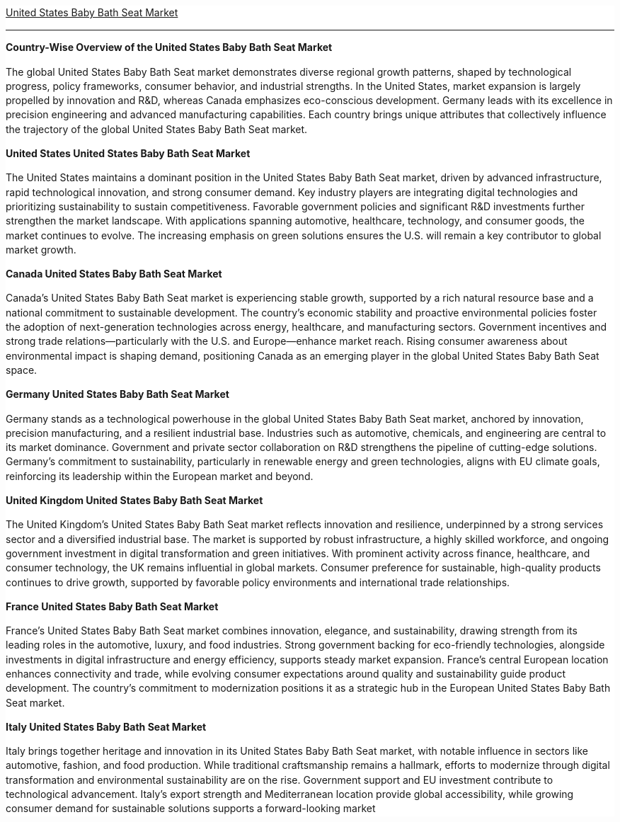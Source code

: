 <a href="https://www.marketresearchintellect.com/ask-for-discount/?rid=469664&amp;utm_source=Github-April&amp;utm_medium=016">United States Baby Bath Seat Market</a></p></blockquote><hr /><p class="" data-start="217" data-end="261"><strong data-start="217" data-end="261">Country-Wise Overview of the United States Baby Bath Seat Market</strong></p><p class="" data-start="263" data-end="774">The global United States Baby Bath Seat market demonstrates diverse regional growth patterns, shaped by technological progress, policy frameworks, consumer behavior, and industrial strengths. In the United States, market expansion is largely propelled by innovation and R&amp;D, whereas Canada emphasizes eco-conscious development. Germany leads with its excellence in precision engineering and advanced manufacturing capabilities. Each country brings unique attributes that collectively influence the trajectory of the global United States Baby Bath Seat market.</p><p class="" data-start="776" data-end="1421"><strong data-start="776" data-end="805">United States United States Baby Bath Seat Market</strong></p><p class="" data-start="776" data-end="1421">The United States maintains a dominant position in the United States Baby Bath Seat market, driven by advanced infrastructure, rapid technological innovation, and strong consumer demand. Key industry players are integrating digital technologies and prioritizing sustainability to sustain competitiveness. Favorable government policies and significant R&amp;D investments further strengthen the market landscape. With applications spanning automotive, healthcare, technology, and consumer goods, the market continues to evolve. The increasing emphasis on green solutions ensures the U.S. will remain a key contributor to global market growth.</p><p class="" data-start="1423" data-end="2019"><strong data-start="1423" data-end="1445">Canada United States Baby Bath Seat Market</strong></p><p class="" data-start="1423" data-end="2019">Canada&rsquo;s United States Baby Bath Seat market is experiencing stable growth, supported by a rich natural resource base and a national commitment to sustainable development. The country&rsquo;s economic stability and proactive environmental policies foster the adoption of next-generation technologies across energy, healthcare, and manufacturing sectors. Government incentives and strong trade relations&mdash;particularly with the U.S. and Europe&mdash;enhance market reach. Rising consumer awareness about environmental impact is shaping demand, positioning Canada as an emerging player in the global United States Baby Bath Seat space.</p><p class="" data-start="2021" data-end="2591"><strong data-start="2021" data-end="2044">Germany United States Baby Bath Seat Market</strong></p><p class="" data-start="2021" data-end="2591">Germany stands as a technological powerhouse in the global United States Baby Bath Seat market, anchored by innovation, precision manufacturing, and a resilient industrial base. Industries such as automotive, chemicals, and engineering are central to its market dominance. Government and private sector collaboration on R&amp;D strengthens the pipeline of cutting-edge solutions. Germany&rsquo;s commitment to sustainability, particularly in renewable energy and green technologies, aligns with EU climate goals, reinforcing its leadership within the European market and beyond.</p><p class="" data-start="2593" data-end="3221"><strong data-start="2593" data-end="2623">United Kingdom United States Baby Bath Seat Market</strong></p><p class="" data-start="2593" data-end="3221">The United Kingdom&rsquo;s United States Baby Bath Seat market reflects innovation and resilience, underpinned by a strong services sector and a diversified industrial base. The market is supported by robust infrastructure, a highly skilled workforce, and ongoing government investment in digital transformation and green initiatives. With prominent activity across finance, healthcare, and consumer technology, the UK remains influential in global markets. Consumer preference for sustainable, high-quality products continues to drive growth, supported by favorable policy environments and international trade relationships.</p><p class="" data-start="3223" data-end="3838"><strong data-start="3223" data-end="3245">France United States Baby Bath Seat Market</strong></p><p class="" data-start="3223" data-end="3838">France&rsquo;s United States Baby Bath Seat market combines innovation, elegance, and sustainability, drawing strength from its leading roles in the automotive, luxury, and food industries. Strong government backing for eco-friendly technologies, alongside investments in digital infrastructure and energy efficiency, supports steady market expansion. France&rsquo;s central European location enhances connectivity and trade, while evolving consumer expectations around quality and sustainability guide product development. The country&rsquo;s commitment to modernization positions it as a strategic hub in the European United States Baby Bath Seat market.</p><p class="" data-start="3840" data-end="4422"><strong data-start="3840" data-end="3861">Italy United States Baby Bath Seat Market</strong></p><p class="" data-start="3840" data-end="4422">Italy brings together heritage and innovation in its United States Baby Bath Seat market, with notable influence in sectors like automotive, fashion, and food production. While traditional craftsmanship remains a hallmark, efforts to modernize through digital transformation and environmental sustainability are on the rise. Government support and EU investment contribute to technological advancement. Italy&rsquo;s export strength and Mediterranean location provide global accessibility, while growing consumer demand for sustainable solutions supports a forward-looking market